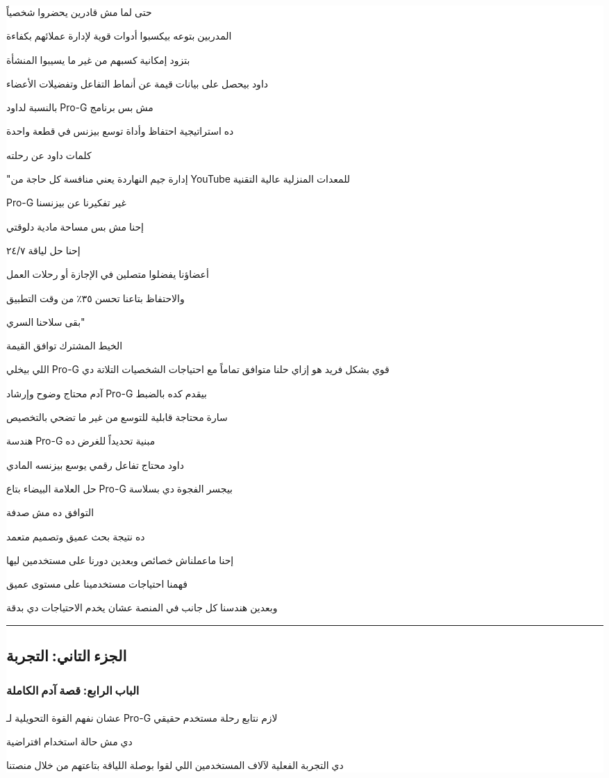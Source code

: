 حتى لما مش قادرين يحضروا شخصياً

المدربين بتوعه بيكسبوا أدوات قوية لإدارة عملائهم بكفاءة

بتزود إمكانية كسبهم من غير ما يسيبوا المنشأة

داود بيحصل على بيانات قيمة عن أنماط التفاعل وتفضيلات الأعضاء

بالنسبة لداود Pro-G مش بس برنامج

ده استراتيجية احتفاظ وأداة توسع بيزنس في قطعة واحدة

كلمات داود عن رحلته

"إدارة جيم النهاردة يعني منافسة كل حاجة من YouTube للمعدات المنزلية عالية التقنية

Pro-G غير تفكيرنا عن بيزنسنا

إحنا مش بس مساحة مادية دلوقتي

إحنا حل لياقة ٢٤/٧

أعضاؤنا يفضلوا متصلين في الإجازة أو رحلات العمل

والاحتفاظ بتاعنا تحسن ٣٥٪ من وقت التطبيق

بقى سلاحنا السري"

الخيط المشترك توافق القيمة

اللي بيخلي Pro-G قوي بشكل فريد هو إزاي حلنا متوافق تماماً مع احتياجات الشخصيات التلاتة دي

آدم محتاج وضوح وإرشاد Pro-G بيقدم كده بالضبط

سارة محتاجة قابلية للتوسع من غير ما تضحي بالتخصيص

هندسة Pro-G مبنية تحديداً للغرض ده

داود محتاج تفاعل رقمي يوسع بيزنسه المادي

حل العلامة البيضاء بتاع Pro-G بيجسر الفجوة دي بسلاسة

التوافق ده مش صدفة

ده نتيجة بحث عميق وتصميم متعمد

إحنا ماعملناش خصائص وبعدين دورنا على مستخدمين ليها

فهمنا احتياجات مستخدمينا على مستوى عميق

وبعدين هندسنا كل جانب في المنصة عشان يخدم الاحتياجات دي بدقة

---

## الجزء التاني: التجربة

### الباب الرابع: قصة آدم الكاملة

عشان نفهم القوة التحويلية لـ Pro-G لازم نتابع رحلة مستخدم حقيقي

دي مش حالة استخدام افتراضية

دي التجربة الفعلية لآلاف المستخدمين اللي لقوا بوصلة اللياقة بتاعتهم من خلال منصتنا
